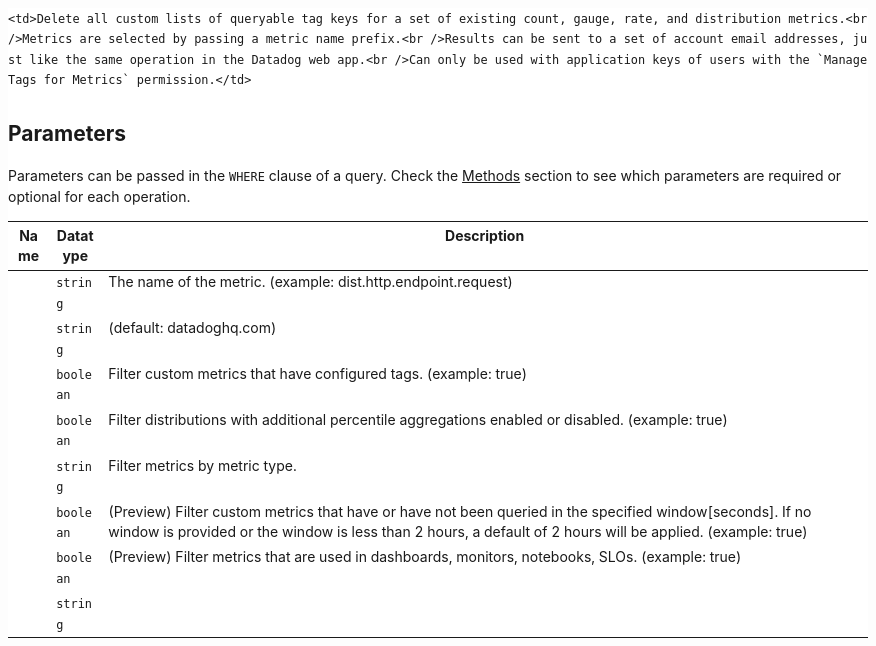     <td>Delete all custom lists of queryable tag keys for a set of existing count, gauge, rate, and distribution metrics.<br />Metrics are selected by passing a metric name prefix.<br />Results can be sent to a set of account email addresses, just like the same operation in the Datadog web app.<br />Can only be used with application keys of users with the `Manage Tags for Metrics` permission.</td>
</tr>
</tbody>
</table>

## Parameters

Parameters can be passed in the `WHERE` clause of a query. Check the [Methods](#methods) section to see which parameters are required or optional for each operation.

<table>
<thead>
    <tr>
    <th>Name</th>
    <th>Datatype</th>
    <th>Description</th>
    </tr>
</thead>
<tbody>
<tr id="parameter-metric_name">
    <td><CopyableCode code="metric_name" /></td>
    <td><code>string</code></td>
    <td>The name of the metric. (example: dist.http.endpoint.request)</td>
</tr>
<tr id="parameter-region">
    <td><CopyableCode code="region" /></td>
    <td><code>string</code></td>
    <td>(default: datadoghq.com)</td>
</tr>
<tr id="parameter-filter[configured]">
    <td><CopyableCode code="filter[configured]" /></td>
    <td><code>boolean</code></td>
    <td>Filter custom metrics that have configured tags. (example: true)</td>
</tr>
<tr id="parameter-filter[include_percentiles]">
    <td><CopyableCode code="filter[include_percentiles]" /></td>
    <td><code>boolean</code></td>
    <td>Filter distributions with additional percentile aggregations enabled or disabled. (example: true)</td>
</tr>
<tr id="parameter-filter[metric_type]">
    <td><CopyableCode code="filter[metric_type]" /></td>
    <td><code>string</code></td>
    <td>Filter metrics by metric type.</td>
</tr>
<tr id="parameter-filter[queried]">
    <td><CopyableCode code="filter[queried]" /></td>
    <td><code>boolean</code></td>
    <td>(Preview) Filter custom metrics that have or have not been queried in the specified window[seconds]. If no window is provided or the window is less than 2 hours, a default of 2 hours will be applied. (example: true)</td>
</tr>
<tr id="parameter-filter[related_assets]">
    <td><CopyableCode code="filter[related_assets]" /></td>
    <td><code>boolean</code></td>
    <td>(Preview) Filter metrics that are used in dashboards, monitors, notebooks, SLOs. (example: true)</td>
</tr>
<tr id="parameter-filter[tags]">
    <td><CopyableCode code="filter[tags]" /></td>
    <td><code>string</code></td>